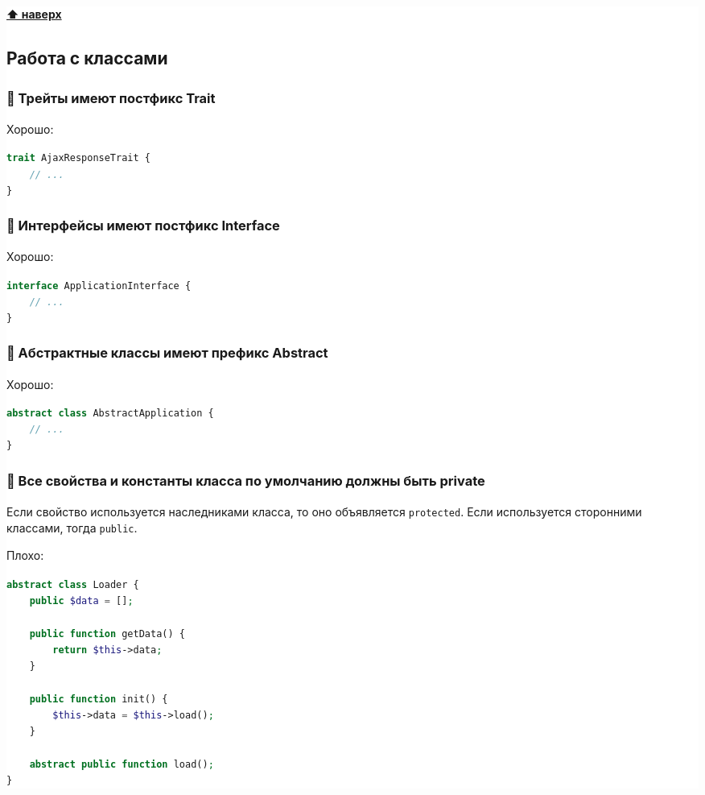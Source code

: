 **[⬆ наверх](#Содержание)**

## **Работа с классами**

### 📖 Трейты имеют постфикс Trait

Хорошо:
```php
trait AjaxResponseTrait {
    // ...
}
```

### 📖 Интерфейсы имеют постфикс Interface

Хорошо:
```php
interface ApplicationInterface {
    // ...
}
```

### 📖 Абстрактные классы имеют префикс Abstract

Хорошо:
```php
abstract class AbstractApplication {
    // ...
}
```

### 📖 Все свойства и константы класса по умолчанию должны быть private
Если свойство используется наследниками класса, то оно объявляется `protected`. Если используется сторонними классами, тогда `public`.

Плохо:
```php
abstract class Loader {
    public $data = [];

    public function getData() {
        return $this->data;
    }

    public function init() {
        $this->data = $this->load();
    }

    abstract public function load();
}
```
